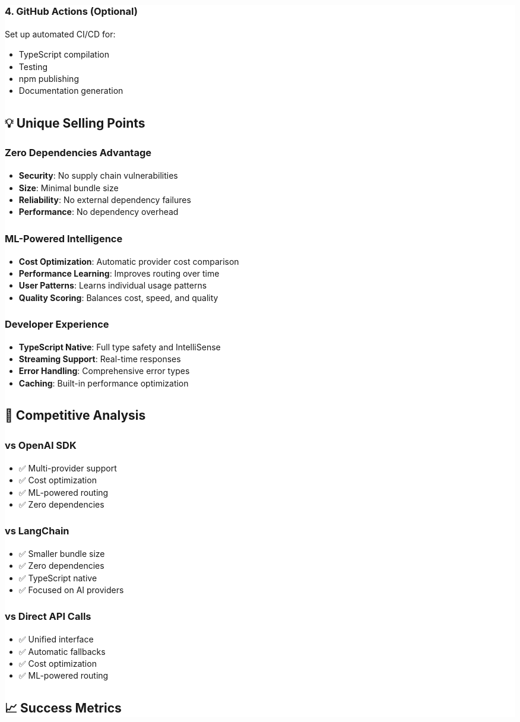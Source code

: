 ### 4. GitHub Actions (Optional)
Set up automated CI/CD for:
- TypeScript compilation
- Testing
- npm publishing
- Documentation generation

## 💡 Unique Selling Points

### Zero Dependencies Advantage
- **Security**: No supply chain vulnerabilities
- **Size**: Minimal bundle size
- **Reliability**: No external dependency failures
- **Performance**: No dependency overhead

### ML-Powered Intelligence
- **Cost Optimization**: Automatic provider cost comparison
- **Performance Learning**: Improves routing over time
- **User Patterns**: Learns individual usage patterns
- **Quality Scoring**: Balances cost, speed, and quality

### Developer Experience
- **TypeScript Native**: Full type safety and IntelliSense
- **Streaming Support**: Real-time responses
- **Error Handling**: Comprehensive error types
- **Caching**: Built-in performance optimization

## 🎯 Competitive Analysis

### vs OpenAI SDK
- ✅ Multi-provider support
- ✅ Cost optimization
- ✅ ML-powered routing
- ✅ Zero dependencies

### vs LangChain
- ✅ Smaller bundle size
- ✅ Zero dependencies
- ✅ TypeScript native
- ✅ Focused on AI providers

### vs Direct API Calls
- ✅ Unified interface
- ✅ Automatic fallbacks
- ✅ Cost optimization
- ✅ ML-powered routing

## 📈 Success Metrics
